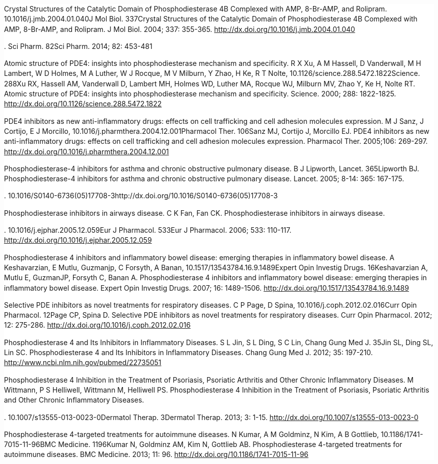 Crystal Structures of the Catalytic Domain of Phosphodiesterase 4B Complexed with AMP, 8-Br-AMP, and Rolipram. 10.1016/j.jmb.2004.01.040J Mol Biol. 337Crystal Structures of the Catalytic Domain of Phosphodiesterase 4B Complexed with AMP, 8-Br-AMP, and Rolipram. J Mol Biol. 2004; 337: 355-365. http://dx.doi.org/10.1016/j.jmb.2004.01.040

. Sci Pharm. 82Sci Pharm. 2014; 82: 453-481

Atomic structure of PDE4: insights into phosphodiesterase mechanism and specificity. R X Xu, A M Hassell, D Vanderwall, M H Lambert, W D Holmes, M A Luther, W J Rocque, M V Milburn, Y Zhao, H Ke, R T Nolte, 10.1126/science.288.5472.1822Science. 288Xu RX, Hassell AM, Vanderwall D, Lambert MH, Holmes WD, Luther MA, Rocque WJ, Milburn MV, Zhao Y, Ke H, Nolte RT. Atomic structure of PDE4: insights into phosphodiesterase mechanism and specificity. Science. 2000; 288: 1822-1825. http://dx.doi.org/10.1126/science.288.5472.1822

PDE4 inhibitors as new anti-inflammatory drugs: effects on cell trafficking and cell adhesion molecules expression. M J Sanz, J Cortijo, E J Morcillo, 10.1016/j.pharmthera.2004.12.001Pharmacol Ther. 106Sanz MJ, Cortijo J, Morcillo EJ. PDE4 inhibitors as new anti-inflammatory drugs: effects on cell trafficking and cell adhesion molecules expression. Pharmacol Ther. 2005;106: 269-297. http://dx.doi.org/10.1016/j.pharmthera.2004.12.001

Phosphodiesterase-4 inhibitors for asthma and chronic obstructive pulmonary disease. B J Lipworth, Lancet. 365Lipworth BJ. Phosphodiesterase-4 inhibitors for asthma and chronic obstructive pulmonary disease. Lancet. 2005; 8-14: 365: 167-175.

. 10.1016/S0140-6736(05)17708-3http://dx.doi.org/10.1016/S0140-6736(05)17708-3

Phosphodiesterase inhibitors in airways disease. C K Fan, Fan CK. Phosphodiesterase inhibitors in airways disease.

. 10.1016/j.ejphar.2005.12.059Eur J Pharmacol. 533Eur J Pharmacol. 2006; 533: 110-117. http://dx.doi.org/10.1016/j.ejphar.2005.12.059

Phosphodiesterase 4 inhibitors and inflammatory bowel disease: emerging therapies in inflammatory bowel disease. A Keshavarzian, E Mutlu, Guzmanjp, C Forsyth, A Banan, 10.1517/13543784.16.9.1489Expert Opin Investig Drugs. 16Keshavarzian A, Mutlu E, GuzmanJP, Forsyth C, Banan A. Phosphodiesterase 4 inhibitors and inflammatory bowel disease: emerging therapies in inflammatory bowel disease. Expert Opin Investig Drugs. 2007; 16: 1489-1506. http://dx.doi.org/10.1517/13543784.16.9.1489

Selective PDE inhibitors as novel treatments for respiratory diseases. C P Page, D Spina, 10.1016/j.coph.2012.02.016Curr Opin Pharmacol. 12Page CP, Spina D. Selective PDE inhibitors as novel treatments for respiratory diseases. Curr Opin Pharmacol. 2012; 12: 275-286. http://dx.doi.org/10.1016/j.coph.2012.02.016

Phosphodiesterase 4 and Its Inhibitors in Inflammatory Diseases. S L Jin, S L Ding, S C Lin, Chang Gung Med J. 35Jin SL, Ding SL, Lin SC. Phosphodiesterase 4 and Its Inhibitors in Inflammatory Diseases. Chang Gung Med J. 2012; 35: 197-210. http://www.ncbi.nlm.nih.gov/pubmed/22735051

Phosphodiesterase 4 Inhibition in the Treatment of Psoriasis, Psoriatic Arthritis and Other Chronic Inflammatory Diseases. M Wittmann, P S Helliwell, Wittmann M, Helliwell PS. Phosphodiesterase 4 Inhibition in the Treatment of Psoriasis, Psoriatic Arthritis and Other Chronic Inflammatory Diseases.

. 10.1007/s13555-013-0023-0Dermatol Therap. 3Dermatol Therap. 2013; 3: 1-15. http://dx.doi.org/10.1007/s13555-013-0023-0

Phosphodiesterase 4-targeted treatments for autoimmune diseases. N Kumar, A M Goldminz, N Kim, A B Gottlieb, 10.1186/1741-7015-11-96BMC Medicine. 1196Kumar N, Goldminz AM, Kim N, Gottlieb AB. Phosphodiesterase 4-targeted treatments for autoimmune diseases. BMC Medicine. 2013; 11: 96. http://dx.doi.org/10.1186/1741-7015-11-96

